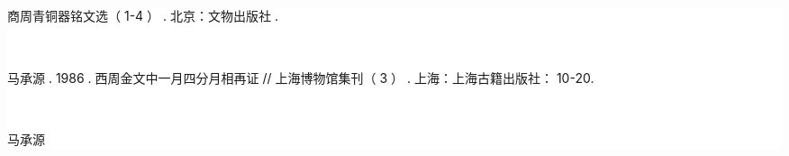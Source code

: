   <span class="s1">
   商周青铜器铭文选（
  </span>
  <span class="s2">
   1-4
  </span>
  <span class="s1">
   ）
  </span>
  <span class="s2">
   .
  </span>
  <span class="s1">
   北京：文物出版社
  </span>
  <span class="s2">
   .
  </span>
 </p>
 <p class="p1">
  <span class="s1">
  </span>
  <br/>
 </p>
 <p class="p2">
  <span class="s1">
   马承源
  </span>
  <span class="s2">
   . 1986 .
  </span>
  <span class="s1">
   西周金文中一月四分月相再证
  </span>
  <span class="s2">
   //
  </span>
  <span class="s1">
   上海博物馆集刊（
  </span>
  <span class="s2">
   3
  </span>
  <span class="s1">
   ）
  </span>
  <span class="s2">
   .
  </span>
  <span class="s1">
   上海：上海古籍出版社：
  </span>
  <span class="s2">
   10-20.
  </span>
 </p>
 <p class="p1">
  <span class="s1">
  </span>
  <br/>
 </p>
 <p class="p2">
  <span class="s1">
   马承源